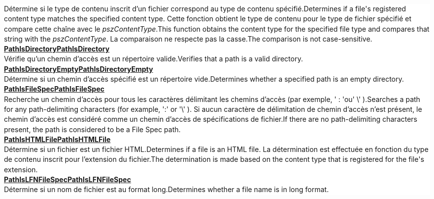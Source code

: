 <td><span data-ttu-id="b4f66-161">Détermine si le type de contenu inscrit d’un fichier correspond au type de contenu spécifié.</span><span class="sxs-lookup"><span data-stu-id="b4f66-161">Determines if a file's registered content type matches the specified content type.</span></span> <span data-ttu-id="b4f66-162">Cette fonction obtient le type de contenu pour le type de fichier spécifié et compare cette chaîne avec le <em>pszContentType</em>.</span><span class="sxs-lookup"><span data-stu-id="b4f66-162">This function obtains the content type for the specified file type and compares that string with the <em>pszContentType</em>.</span></span> <span data-ttu-id="b4f66-163">La comparaison ne respecte pas la casse.</span><span class="sxs-lookup"><span data-stu-id="b4f66-163">The comparison is not case-sensitive.</span></span><br/></td>
</tr>
<tr class="even">
<td><span data-ttu-id="b4f66-164"><a href="/windows/desktop/api/Shlwapi/nf-shlwapi-pathisdirectorya"><strong>PathIsDirectory</strong></a></span><span class="sxs-lookup"><span data-stu-id="b4f66-164"><a href="/windows/desktop/api/Shlwapi/nf-shlwapi-pathisdirectorya"><strong>PathIsDirectory</strong></a></span></span><br/></td>
<td><span data-ttu-id="b4f66-165">Vérifie qu’un chemin d’accès est un répertoire valide.</span><span class="sxs-lookup"><span data-stu-id="b4f66-165">Verifies that a path is a valid directory.</span></span><br/></td>
</tr>
<tr class="odd">
<td><span data-ttu-id="b4f66-166"><a href="/windows/desktop/api/Shlwapi/nf-shlwapi-pathisdirectoryemptya"><strong>PathIsDirectoryEmpty</strong></a></span><span class="sxs-lookup"><span data-stu-id="b4f66-166"><a href="/windows/desktop/api/Shlwapi/nf-shlwapi-pathisdirectoryemptya"><strong>PathIsDirectoryEmpty</strong></a></span></span><br/></td>
<td><span data-ttu-id="b4f66-167">Détermine si un chemin d’accès spécifié est un répertoire vide.</span><span class="sxs-lookup"><span data-stu-id="b4f66-167">Determines whether a specified path is an empty directory.</span></span><br/></td>
</tr>
<tr class="even">
<td><span data-ttu-id="b4f66-168"><a href="/windows/desktop/api/Shlwapi/nf-shlwapi-pathisfilespeca"><strong>PathIsFileSpec</strong></a></span><span class="sxs-lookup"><span data-stu-id="b4f66-168"><a href="/windows/desktop/api/Shlwapi/nf-shlwapi-pathisfilespeca"><strong>PathIsFileSpec</strong></a></span></span><br/></td>
<td><span data-ttu-id="b4f66-169">Recherche un chemin d’accès pour tous les caractères délimitant les chemins d’accès (par exemple, ' : 'ou' \' ).</span><span class="sxs-lookup"><span data-stu-id="b4f66-169">Searches a path for any path-delimiting characters (for example, ':' or '\' ).</span></span> <span data-ttu-id="b4f66-170">Si aucun caractère de délimitation de chemin d’accès n’est présent, le chemin d’accès est considéré comme un chemin d’accès de spécifications de fichier.</span><span class="sxs-lookup"><span data-stu-id="b4f66-170">If there are no path-delimiting characters present, the path is considered to be a File Spec path.</span></span><br/></td>
</tr>
<tr class="odd">
<td><span data-ttu-id="b4f66-171"><a href="/windows/desktop/api/Shlwapi/nf-shlwapi-pathishtmlfilea"><strong>PathIsHTMLFile</strong></a></span><span class="sxs-lookup"><span data-stu-id="b4f66-171"><a href="/windows/desktop/api/Shlwapi/nf-shlwapi-pathishtmlfilea"><strong>PathIsHTMLFile</strong></a></span></span><br/></td>
<td><span data-ttu-id="b4f66-172">Détermine si un fichier est un fichier HTML.</span><span class="sxs-lookup"><span data-stu-id="b4f66-172">Determines if a file is an HTML file.</span></span> <span data-ttu-id="b4f66-173">La détermination est effectuée en fonction du type de contenu inscrit pour l’extension du fichier.</span><span class="sxs-lookup"><span data-stu-id="b4f66-173">The determination is made based on the content type that is registered for the file's extension.</span></span><br/></td>
</tr>
<tr class="even">
<td><span data-ttu-id="b4f66-174"><a href="/windows/desktop/api/Shlwapi/nf-shlwapi-pathislfnfilespeca"><strong>PathIsLFNFileSpec</strong></a></span><span class="sxs-lookup"><span data-stu-id="b4f66-174"><a href="/windows/desktop/api/Shlwapi/nf-shlwapi-pathislfnfilespeca"><strong>PathIsLFNFileSpec</strong></a></span></span><br/></td>
<td><span data-ttu-id="b4f66-175">Détermine si un nom de fichier est au format long.</span><span class="sxs-lookup"><span data-stu-id="b4f66-175">Determines whether a file name is in long format.</span></span><br/></td>
</tr>
<tr class="odd">